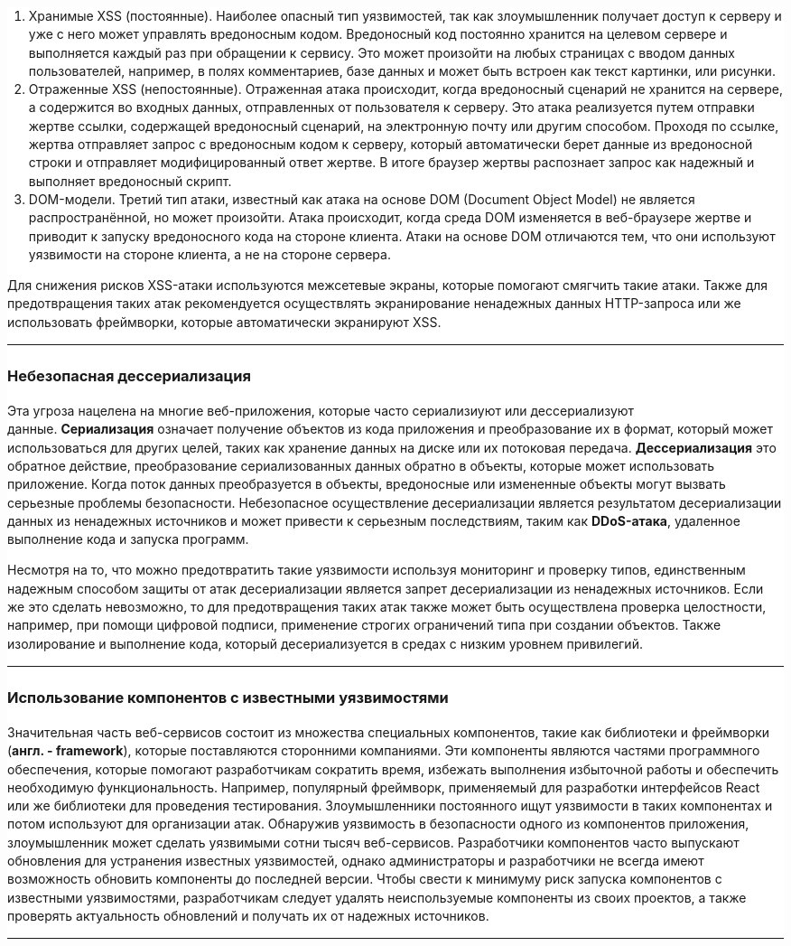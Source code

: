 1. Хранимые XSS (постоянные). Наиболее опасный тип уязвимостей, так как злоумышленник получает доступ к серверу и уже с него может управлять вредоносным кодом. Вредоносный код постоянно хранится на целевом сервере и выполняется каждый раз при обращении к сервису. Это может произойти на любых страницах с вводом данных пользователей, например, в полях комментариев, базе данных и может быть встроен как текст картинки, или рисунки.
2. Отраженные XSS (непостоянные). Отраженная атака происходит, когда вредоносный сценарий не хранится на сервере, а содержится во входных данных, отправленных от пользователя к серверу. Это атака реализуется путем отправки жертве ссылки, содержащей вредоносный сценарий, на электронную почту или другим способом. Проходя по ссылке, жертва отправляет запрос с вредоносным кодом к серверу, который автоматически берет данные из вредоносной строки и отправляет модифицированный ответ жертве. В итоге браузер жертвы распознает запрос как надежный и выполняет вредоносный скрипт.
3. DOM-модели. Третий тип атаки, известный как атака на основе DOM (Document Object Model) не является распространённой, но может произойти. Атака происходит, когда среда DOM изменяется в веб-браузере жертве и приводит к запуску вредоносного кода на стороне клиента. Атаки на основе DOM отличаются тем, что они используют уязвимости на стороне клиента, а не на стороне сервера.

Для снижения рисков XSS-атаки используются межсетевые экраны, которые помогают смягчить такие атаки. Также для предотвращения таких атак рекомендуется осуществлять экранирование ненадежных данных HTTP-запроса или же использовать фреймворки, которые автоматически экранируют XSS.

---

### Небезопасная дессериализация

Эта угроза нацелена на многие веб-приложения, которые часто сериализиуют или дессериализуют данные. **Сериализация** означает получение объектов из кода приложения и преобразование их в формат, который может использоваться для других целей, таких как хранение данных на диске или их потоковая передача. **Дессериализация** это обратное действие, преобразование сериализованных данных обратно в объекты, которые может использовать приложение. Когда поток данных преобразуется в объекты, вредоносные или измененные объекты могут вызвать серьезные проблемы безопасности. Небезопасное осуществление десериализации является результатом десериализации данных из ненадежных источников и может привести к серьезным последствиям, таким как **DDoS-атака**, удаленное выполнение кода и запуска программ.

Несмотря на то, что можно предотвратить такие уязвимости используя мониторинг и проверку типов, единственным надежным способом защиты от атак десериализации является запрет десериализации из ненадежных источников. Если же это сделать невозможно, то для предотвращения таких атак также может быть осуществлена проверка целостности, например, при помощи цифровой подписи, применение строгих ограничений типа при создании объектов. Также изолирование и выполнение кода, который десериализуется в средах с низким уровнем привилегий.

---

### Использование компонентов с известными уязвимостями

Значительная часть веб-сервисов состоит из множества специальных компонентов, такие как библиотеки и фреймворки (**англ. - framework**), которые поставляются сторонними компаниями. Эти компоненты являются частями программного обеспечения, которые помогают разработчикам сократить время, избежать выполнения избыточной работы и обеспечить необходимую функциональность. Например, популярный фреймворк, применяемый для разработки интерфейсов React или же библиотеки для проведения тестирования. Злоумышленники постоянного ищут уязвимости в таких компонентах и потом используют для организации атак. Обнаружив уязвимость в безопасности одного из компонентов приложения, злоумышленник может сделать уязвимыми сотни тысяч веб-сервисов. Разработчики компонентов часто выпускают обновления для устранения известных уязвимостей, однако администраторы и разработчики не всегда имеют возможность обновить компоненты до последней версии. Чтобы свести к минимуму риск запуска компонентов с известными уязвимостями, разработчикам следует удалять неиспользуемые компоненты из своих проектов, а также проверять актуальность обновлений и получать их от надежных источников.

---